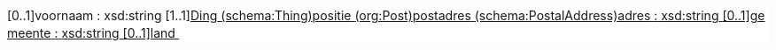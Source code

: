 <text fill="#000000" font-family="sans-serif" font-size="14" lengthAdjust="spacing" textLength="38" x="1886.1361" y="515.4795">[0..1]</text><text fill="#000000" font-family="sans-serif" font-size="14" lengthAdjust="spacing" textLength="71" x="1670.1361" y="531.7764">voornaam</text><text fill="#000000" font-family="sans-serif" font-size="14" lengthAdjust="spacing" textLength="4" x="1741.1361" y="531.7764"> </text><text fill="#000000" font-family="sans-serif" font-size="14" lengthAdjust="spacing" textLength="5" x="1745.1361" y="531.7764">:</text><text fill="#000000" font-family="sans-serif" font-size="14" lengthAdjust="spacing" textLength="4" x="1750.1361" y="531.7764"> </text><text fill="#000000" font-family="sans-serif" font-size="14" font-style="italic" lengthAdjust="spacing" textLength="69" x="1754.1361" y="531.7764">xsd:string</text><text fill="#000000" font-family="sans-serif" font-size="14" lengthAdjust="spacing" textLength="4" x="1823.1361" y="531.7764"> </text><text fill="#000000" font-family="sans-serif" font-size="14" lengthAdjust="spacing" textLength="38" x="1827.1361" y="531.7764">[1..1]</text></g></a><a href="#schema%3AThing" target="_top" title="#schema%3AThing" xlink:actuate="onRequest" xlink:href="#schema%3AThing" xlink:show="new" xlink:title="#schema%3AThing" xlink:type="simple"><g id="elem_schema_Thing"><rect codeLine="33" fill="#F1F1F1" height="26.2969" id="schema_Thing" rx="3.5" ry="3.5" style="stroke:#181818;stroke-width:0.5;" width="156" x="1735.6361" y="678"/><text fill="#000000" font-family="sans-serif" font-size="14" font-weight="bold" lengthAdjust="spacing" textLength="36" x="1738.6361" y="695.9951">Ding</text><text fill="#000000" font-family="sans-serif" font-size="14" lengthAdjust="spacing" textLength="4" x="1774.6361" y="695.9951"> </text><text fill="#000000" font-family="sans-serif" font-size="14" lengthAdjust="spacing" textLength="110" x="1778.6361" y="695.9951">(schema:Thing)</text></g></a><a href="#org%3APost" target="_top" title="#org%3APost" xlink:actuate="onRequest" xlink:href="#org%3APost" xlink:show="new" xlink:title="#org%3APost" xlink:type="simple"><g id="elem_org_Post"><rect codeLine="34" fill="#F1F1F1" height="26.2969" id="org_Post" rx="3.5" ry="3.5" style="stroke:#181818;stroke-width:0.5;" width="137" x="978.1341" y="678"/><text fill="#000000" font-family="sans-serif" font-size="14" font-weight="bold" lengthAdjust="spacing" textLength="56" x="981.1341" y="695.9951">positie</text><text fill="#000000" font-family="sans-serif" font-size="14" lengthAdjust="spacing" textLength="4" x="1037.1341" y="695.9951"> </text><text fill="#000000" font-family="sans-serif" font-size="14" lengthAdjust="spacing" textLength="71" x="1041.1341" y="695.9951">(org:Post)</text></g></a><a href="#schema%3APostalAddress" target="_top" title="#schema%3APostalAddress" xlink:actuate="onRequest" xlink:href="#schema%3APostalAddress" xlink:show="new" xlink:title="#schema%3APostalAddress" xlink:type="simple"><g id="elem_schema_PostalAddress"><rect codeLine="35" fill="#F1F1F1" height="132.0781" id="schema_PostalAddress" rx="3.5" ry="3.5" style="stroke:#181818;stroke-width:0.5;" width="263" x="47.1344" y="625"/><text fill="#000000" font-family="sans-serif" font-size="14" font-weight="bold" lengthAdjust="spacing" textLength="82" x="50.1344" y="642.9951">postadres</text><text fill="#000000" font-family="sans-serif" font-size="14" lengthAdjust="spacing" textLength="4" x="132.1344" y="642.9951"> </text><text fill="#000000" font-family="sans-serif" font-size="14" lengthAdjust="spacing" textLength="171" x="136.1344" y="642.9951">(schema:PostalAddress)</text><line style="stroke:#181818;stroke-width:0.5;" x1="48.1344" x2="309.1344" y1="651.2969" y2="651.2969"/><text fill="#000000" font-family="sans-serif" font-size="14" lengthAdjust="spacing" textLength="39" x="53.1344" y="668.292">adres</text><text fill="#000000" font-family="sans-serif" font-size="14" lengthAdjust="spacing" textLength="4" x="92.1344" y="668.292"> </text><text fill="#000000" font-family="sans-serif" font-size="14" lengthAdjust="spacing" textLength="5" x="96.1344" y="668.292">:</text><text fill="#000000" font-family="sans-serif" font-size="14" lengthAdjust="spacing" textLength="4" x="101.1344" y="668.292"> </text><text fill="#000000" font-family="sans-serif" font-size="14" font-style="italic" lengthAdjust="spacing" textLength="69" x="105.1344" y="668.292">xsd:string</text><text fill="#000000" font-family="sans-serif" font-size="14" lengthAdjust="spacing" textLength="4" x="174.1344" y="668.292"> </text><text fill="#000000" font-family="sans-serif" font-size="14" lengthAdjust="spacing" textLength="38" x="178.1344" y="668.292">[0..1]</text><text fill="#000000" font-family="sans-serif" font-size="14" lengthAdjust="spacing" textLength="75" x="53.1344" y="684.5889">gemeente</text><text fill="#000000" font-family="sans-serif" font-size="14" lengthAdjust="spacing" textLength="4" x="128.1344" y="684.5889"> </text><text fill="#000000" font-family="sans-serif" font-size="14" lengthAdjust="spacing" textLength="5" x="132.1344" y="684.5889">:</text><text fill="#000000" font-family="sans-serif" font-size="14" lengthAdjust="spacing" textLength="4" x="137.1344" y="684.5889"> </text><text fill="#000000" font-family="sans-serif" font-size="14" font-style="italic" lengthAdjust="spacing" textLength="69" x="141.1344" y="684.5889">xsd:string</text><text fill="#000000" font-family="sans-serif" font-size="14" lengthAdjust="spacing" textLength="4" x="210.1344" y="684.5889"> </text><text fill="#000000" font-family="sans-serif" font-size="14" lengthAdjust="spacing" textLength="38" x="214.1344" y="684.5889">[0..1]</text><text fill="#000000" font-family="sans-serif" font-size="14" lengthAdjust="spacing" textLength="30" x="53.1344" y="700.8857">land</text><text fill="#000000" font-family="sans-serif" font-size="14" lengthAdjust="spacing" textLength="4" x="83.1344" y="700.8857"> </text>